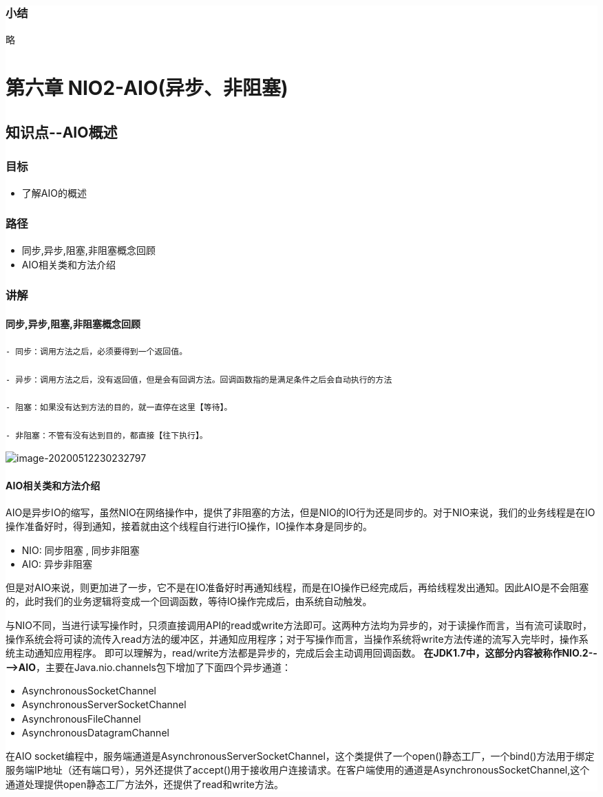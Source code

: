 ### 小结

略

# 第六章 NIO2-AIO(异步、非阻塞)

## 知识点--AIO概述

### 目标

- 了解AIO的概述

### 路径

- 同步,异步,阻塞,非阻塞概念回顾
- AIO相关类和方法介绍

### 讲解

#### 同步,异步,阻塞,非阻塞概念回顾

	- 同步：调用方法之后，必须要得到一个返回值。
	
	- 异步：调用方法之后，没有返回值，但是会有回调方法。回调函数指的是满足条件之后会自动执行的方法
	
	- 阻塞：如果没有达到方法的目的，就一直停在这里【等待】。  
	
	- 非阻塞：不管有没有达到目的，都直接【往下执行】。  

![image-20200512230232797](img/image-20200512230232797.png)

#### AIO相关类和方法介绍

AIO是异步IO的缩写，虽然NIO在网络操作中，提供了非阻塞的方法，但是NIO的IO行为还是同步的。对于NIO来说，我们的业务线程是在IO操作准备好时，得到通知，接着就由这个线程自行进行IO操作，IO操作本身是同步的。

- NIO: 同步阻塞 ,   同步非阻塞
- AIO: 异步非阻塞

但是对AIO来说，则更加进了一步，它不是在IO准备好时再通知线程，而是在IO操作已经完成后，再给线程发出通知。因此AIO是不会阻塞的，此时我们的业务逻辑将变成一个回调函数，等待IO操作完成后，由系统自动触发。

与NIO不同，当进行读写操作时，只须直接调用API的read或write方法即可。这两种方法均为异步的，对于读操作而言，当有流可读取时，操作系统会将可读的流传入read方法的缓冲区，并通知应用程序；对于写操作而言，当操作系统将write方法传递的流写入完毕时，操作系统主动通知应用程序。 即可以理解为，read/write方法都是异步的，完成后会主动调用回调函数。 **在JDK1.7中，这部分内容被称作NIO.2---->AIO**，主要在Java.nio.channels包下增加了下面四个异步通道：

* AsynchronousSocketChannel
* AsynchronousServerSocketChannel
* AsynchronousFileChannel
* AsynchronousDatagramChannel

在AIO socket编程中，服务端通道是AsynchronousServerSocketChannel，这个类提供了一个open()静态工厂，一个bind()方法用于绑定服务端IP地址（还有端口号），另外还提供了accept()用于接收用户连接请求。在客户端使用的通道是AsynchronousSocketChannel,这个通道处理提供open静态工厂方法外，还提供了read和write方法。
